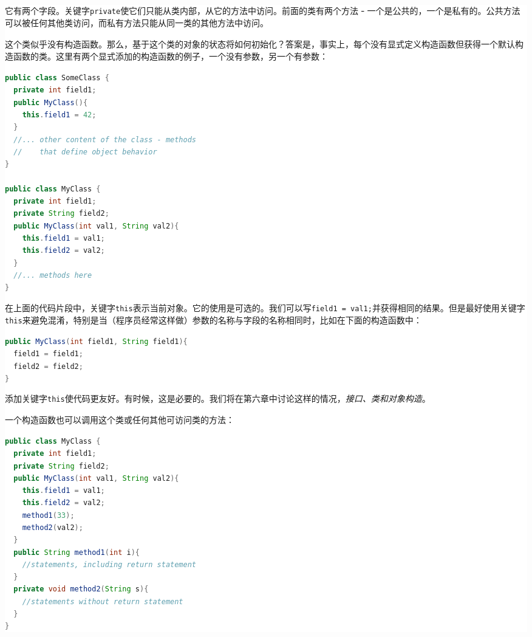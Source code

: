 它有两个字段。关键字`private`使它们只能从类内部，从它的方法中访问。前面的类有两个方法 - 一个是公共的，一个是私有的。公共方法可以被任何其他类访问，而私有方法只能从同一类的其他方法中访问。

这个类似乎没有构造函数。那么，基于这个类的对象的状态将如何初始化？答案是，事实上，每个没有显式定义构造函数但获得一个默认构造函数的类。这里有两个显式添加的构造函数的例子，一个没有参数，另一个有参数：

```java
public class SomeClass {
  private int field1;
  public MyClass(){
    this.field1 = 42;
  }
  //... other content of the class - methods
  //    that define object behavior
}

public class MyClass {
  private int field1;
  private String field2;
  public MyClass(int val1, String val2){
    this.field1 = val1;
    this.field2 = val2;
  }
  //... methods here
}
```

在上面的代码片段中，关键字`this`表示当前对象。它的使用是可选的。我们可以写`field1 = val1;`并获得相同的结果。但是最好使用关键字`this`来避免混淆，特别是当（程序员经常这样做）参数的名称与字段的名称相同时，比如在下面的构造函数中：

```java
public MyClass(int field1, String field1){
  field1 = field1;
  field2 = field2;
}
```

添加关键字`this`使代码更友好。有时候，这是必要的。我们将在第六章中讨论这样的情况，*接口、类和对象构造*。

一个构造函数也可以调用这个类或任何其他可访问类的方法：

```java
public class MyClass {
  private int field1;
  private String field2;
  public MyClass(int val1, String val2){
    this.field1 = val1;
    this.field2 = val2;
    method1(33);
    method2(val2);
  }
  public String method1(int i){
    //statements, including return statement
  }
  private void method2(String s){
    //statements without return statement
  }
}
```
